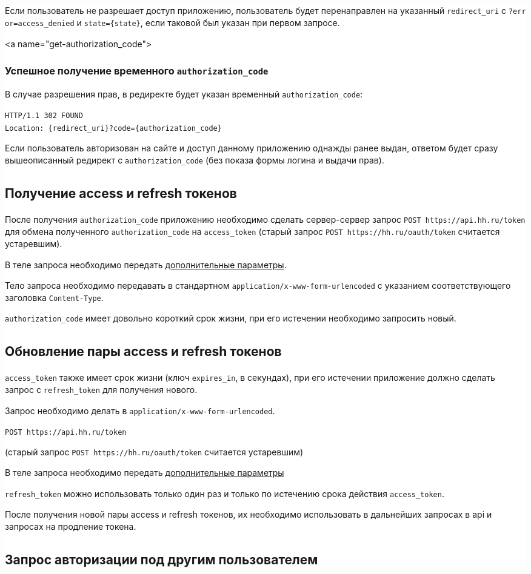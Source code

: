 Если пользователь не разрешает доступ приложению, пользователь будет
перенаправлен на указанный `redirect_uri` с `?error=access_denied` и
`state={state}`, если таковой был указан при первом запросе.

<a name=\"get-authorization_code\"></a>
### Успешное получение временного `authorization_code`

В случае разрешения прав, в редиректе будет указан
временный `authorization_code`:

```http
HTTP/1.1 302 FOUND
Location: {redirect_uri}?code={authorization_code}
```

Если пользователь авторизован на сайте и доступ данному приложению однажды
ранее выдан, ответом будет сразу вышеописанный редирект с `authorization_code`
(без показа формы логина и выдачи прав).

## Получение access и refresh токенов

После получения `authorization_code` приложению необходимо сделать сервер-сервер запрос `POST https://api.hh.ru/token` для обмена полученного
`authorization_code` на `access_token` (старый запрос `POST https://hh.ru/oauth/token` считается устаревшим).

В теле запроса необходимо передать [дополнительные параметры](#required_parameters).

Тело запроса необходимо передавать в стандартном
`application/x-www-form-urlencoded` с указанием соответствующего заголовка
`Content-Type`.

`authorization_code` имеет довольно короткий срок жизни, при его истечении
необходимо запросить новый.

## Обновление пары access и refresh токенов
`access_token` также имеет срок жизни (ключ `expires_in`, в секундах), при его
истечении приложение должно сделать запрос с `refresh_token` для получения
нового.

Запрос необходимо делать в `application/x-www-form-urlencoded`.

```
POST https://api.hh.ru/token
```

(старый запрос `POST https://hh.ru/oauth/token` считается устаревшим)

В теле запроса необходимо передать [дополнительные параметры](#required_parameters)

`refresh_token` можно использовать только один раз и только по истечению
срока действия `access_token`.

После получения новой пары access и refresh токенов, их необходимо использовать
в дальнейших запросах в api и запросах на продление токена.

## Запрос авторизации под другим пользователем
